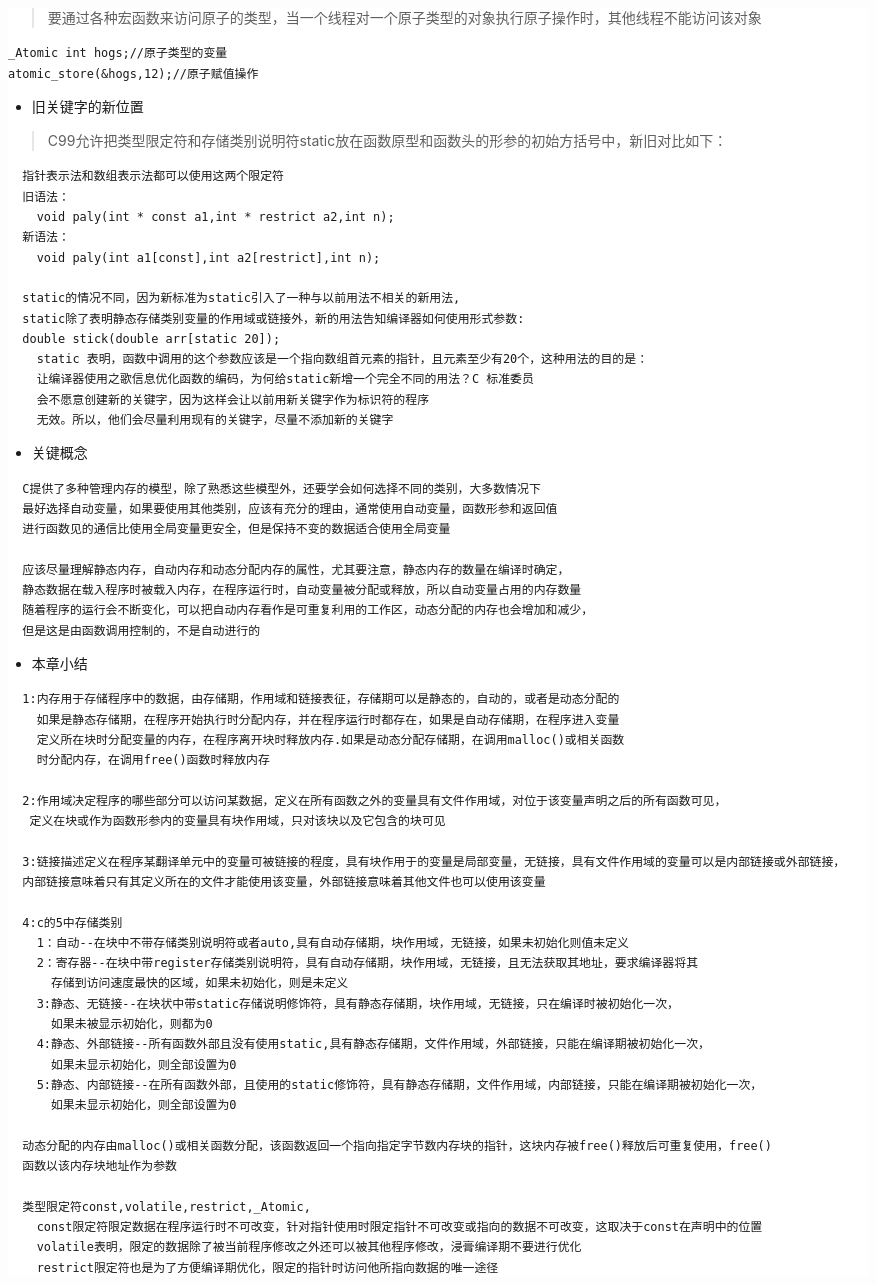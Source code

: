> 要通过各种宏函数来访问原子的类型，当一个线程对一个原子类型的对象执行原子操作时，其他线程不能访问该对象
```
_Atomic int hogs;//原子类型的变量
atomic_store(&hogs,12);//原子赋值操作
```
- 旧关键字的新位置
> C99允许把类型限定符和存储类别说明符static放在函数原型和函数头的形参的初始方括号中，新旧对比如下：
```
  指针表示法和数组表示法都可以使用这两个限定符
  旧语法：
    void paly(int * const a1,int * restrict a2,int n);
  新语法：
    void paly(int a1[const],int a2[restrict],int n);
    
  static的情况不同，因为新标准为static引入了一种与以前用法不相关的新用法,
  static除了表明静态存储类别变量的作用域或链接外，新的用法告知编译器如何使用形式参数:
  double stick(double arr[static 20]);  
    static 表明，函数中调用的这个参数应该是一个指向数组首元素的指针，且元素至少有20个，这种用法的目的是：
    让编译器使用之歌信息优化函数的编码，为何给static新增一个完全不同的用法？C 标准委员
    会不愿意创建新的关键字，因为这样会让以前用新关键字作为标识符的程序
    无效。所以，他们会尽量利用现有的关键字，尽量不添加新的关键字
```
- 关键概念
```
  C提供了多种管理内存的模型，除了熟悉这些模型外，还要学会如何选择不同的类别，大多数情况下
  最好选择自动变量，如果要使用其他类别，应该有充分的理由，通常使用自动变量，函数形参和返回值
  进行函数见的通信比使用全局变量更安全，但是保持不变的数据适合使用全局变量
  
  应该尽量理解静态内存，自动内存和动态分配内存的属性，尤其要注意，静态内存的数量在编译时确定，
  静态数据在载入程序时被载入内存，在程序运行时，自动变量被分配或释放，所以自动变量占用的内存数量
  随着程序的运行会不断变化，可以把自动内存看作是可重复利用的工作区，动态分配的内存也会增加和减少，
  但是这是由函数调用控制的，不是自动进行的

```
- 本章小结
```
  1:内存用于存储程序中的数据，由存储期，作用域和链接表征，存储期可以是静态的，自动的，或者是动态分配的
    如果是静态存储期，在程序开始执行时分配内存，并在程序运行时都存在，如果是自动存储期，在程序进入变量
    定义所在块时分配变量的内存，在程序离开块时释放内存.如果是动态分配存储期，在调用malloc()或相关函数
    时分配内存，在调用free()函数时释放内存
    
  2:作用域决定程序的哪些部分可以访问某数据，定义在所有函数之外的变量具有文件作用域，对位于该变量声明之后的所有函数可见，
   定义在块或作为函数形参内的变量具有块作用域，只对该块以及它包含的块可见
  
  3:链接描述定义在程序某翻译单元中的变量可被链接的程度，具有块作用于的变量是局部变量，无链接，具有文件作用域的变量可以是内部链接或外部链接，
  内部链接意味着只有其定义所在的文件才能使用该变量，外部链接意味着其他文件也可以使用该变量
  
  4:c的5中存储类别
    1：自动--在块中不带存储类别说明符或者auto,具有自动存储期，块作用域，无链接，如果未初始化则值未定义
    2：寄存器--在块中带register存储类别说明符，具有自动存储期，块作用域，无链接，且无法获取其地址，要求编译器将其
      存储到访问速度最快的区域，如果未初始化，则是未定义
    3:静态、无链接--在块状中带static存储说明修饰符，具有静态存储期，块作用域，无链接，只在编译时被初始化一次，
      如果未被显示初始化，则都为0
    4:静态、外部链接--所有函数外部且没有使用static,具有静态存储期，文件作用域，外部链接，只能在编译期被初始化一次，
      如果未显示初始化，则全部设置为0
    5:静态、内部链接--在所有函数外部，且使用的static修饰符，具有静态存储期，文件作用域，内部链接，只能在编译期被初始化一次，
      如果未显示初始化，则全部设置为0
  
  动态分配的内存由malloc()或相关函数分配，该函数返回一个指向指定字节数内存块的指针，这块内存被free()释放后可重复使用，free()
  函数以该内存块地址作为参数
  
  类型限定符const,volatile,restrict,_Atomic,
    const限定符限定数据在程序运行时不可改变，针对指针使用时限定指针不可改变或指向的数据不可改变，这取决于const在声明中的位置
    volatile表明，限定的数据除了被当前程序修改之外还可以被其他程序修改，浸膏编译期不要进行优化
    restrict限定符也是为了方便编译期优化，限定的指针时访问他所指向数据的唯一途径         
```